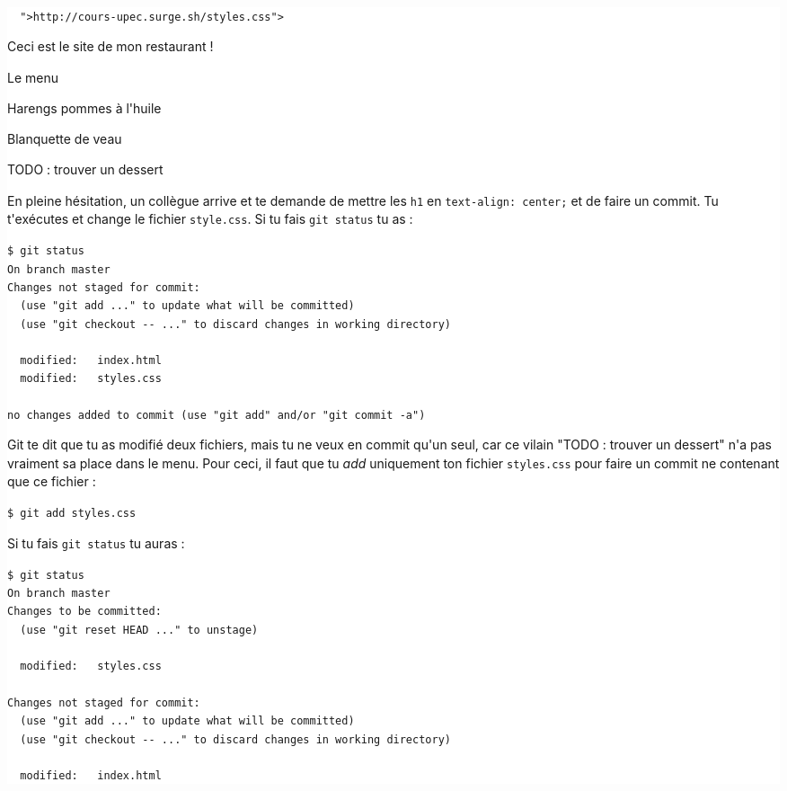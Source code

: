     
    
    
    
      
      ">http://cours-upec.surge.sh/styles.css">
    
    
      
Ceci est le site de mon restaurant !

      
Le menu

      

        
Harengs pommes à l'huile

        
Blanquette de veau

        
TODO : trouver un dessert

      

    
    

En pleine hésitation, un collègue arrive et te demande de mettre les `h1` en `text-align: center;` et de faire un commit. Tu t'exécutes et change le fichier `style.css`. Si tu fais `git status` tu as :
    
    
    $ git status
    On branch master
    Changes not staged for commit:
      (use "git add ..." to update what will be committed)
      (use "git checkout -- ..." to discard changes in working directory)
    
      modified:   index.html
      modified:   styles.css
    
    no changes added to commit (use "git add" and/or "git commit -a")

Git te dit que tu as modifié deux fichiers, mais tu ne veux en commit qu'un seul, car ce vilain "TODO : trouver un dessert" n'a pas vraiment sa place dans le menu. Pour ceci, il faut que tu _add_ uniquement ton fichier `styles.css` pour faire un commit ne contenant que ce fichier :
    
    
    $ git add styles.css

Si tu fais `git status` tu auras :
    
    
    $ git status
    On branch master
    Changes to be committed:
      (use "git reset HEAD ..." to unstage)
    
      modified:   styles.css
    
    Changes not staged for commit:
      (use "git add ..." to update what will be committed)
      (use "git checkout -- ..." to discard changes in working directory)
    
      modified:   index.html
